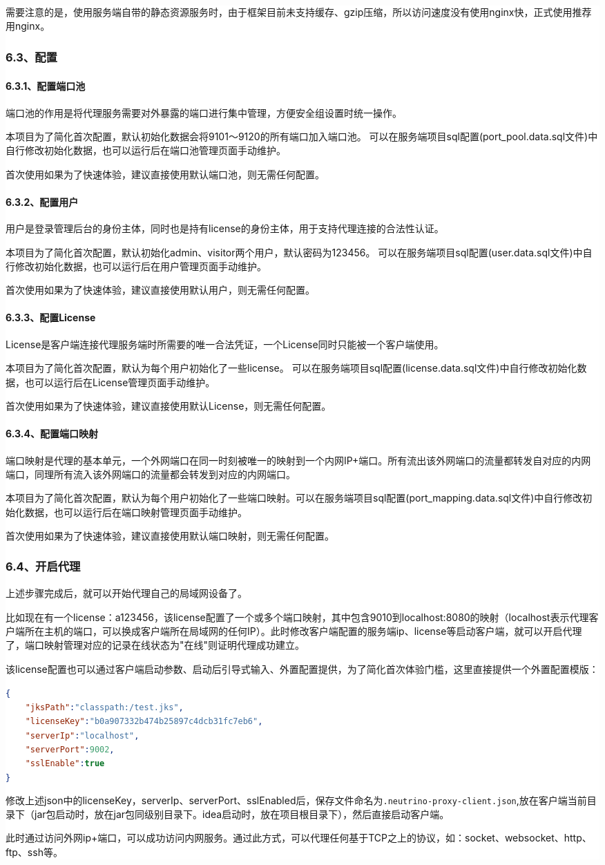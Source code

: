 需要注意的是，使用服务端自带的静态资源服务时，由于框架目前未支持缓存、gzip压缩，所以访问速度没有使用nginx快，正式使用推荐用nginx。

### 6.3、配置
#### 6.3.1、配置端口池
端口池的作用是将代理服务需要对外暴露的端口进行集中管理，方便安全组设置时统一操作。

本项目为了简化首次配置，默认初始化数据会将9101～9120的所有端口加入端口池。
可以在服务端项目sql配置(port_pool.data.sql文件)中自行修改初始化数据，也可以运行后在端口池管理页面手动维护。

首次使用如果为了快速体验，建议直接使用默认端口池，则无需任何配置。

#### 6.3.2、配置用户
用户是登录管理后台的身份主体，同时也是持有license的身份主体，用于支持代理连接的合法性认证。

本项目为了简化首次配置，默认初始化admin、visitor两个用户，默认密码为123456。
可以在服务端项目sql配置(user.data.sql文件)中自行修改初始化数据，也可以运行后在用户管理页面手动维护。

首次使用如果为了快速体验，建议直接使用默认用户，则无需任何配置。

#### 6.3.3、配置License
License是客户端连接代理服务端时所需要的唯一合法凭证，一个License同时只能被一个客户端使用。

本项目为了简化首次配置，默认为每个用户初始化了一些license。
可以在服务端项目sql配置(license.data.sql文件)中自行修改初始化数据，也可以运行后在License管理页面手动维护。

首次使用如果为了快速体验，建议直接使用默认License，则无需任何配置。

#### 6.3.4、配置端口映射
端口映射是代理的基本单元，一个外网端口在同一时刻被唯一的映射到一个内网IP+端口。所有流出该外网端口的流量都转发自对应的内网端口，同理所有流入该外网端口的流量都会转发到对应的内网端口。

本项目为了简化首次配置，默认为每个用户初始化了一些端口映射。可以在服务端项目sql配置(port_mapping.data.sql文件)中自行修改初始化数据，也可以运行后在端口映射管理页面手动维护。

首次使用如果为了快速体验，建议直接使用默认端口映射，则无需任何配置。


### 6.4、开启代理
上述步骤完成后，就可以开始代理自己的局域网设备了。

比如现在有一个license：a123456，该license配置了一个或多个端口映射，其中包含9010到localhost:8080的映射（localhost表示代理客户端所在主机的端口，可以换成客户端所在局域网的任何IP）。此时修改客户端配置的服务端ip、license等启动客户端，就可以开启代理了，端口映射管理对应的记录在线状态为"在线"则证明代理成功建立。

该license配置也可以通过客户端启动参数、启动后引导式输入、外置配置提供，为了简化首次体验门槛，这里直接提供一个外置配置模版：
```json
{
	"jksPath":"classpath:/test.jks",
	"licenseKey":"b0a907332b474b25897c4dcb31fc7eb6",
	"serverIp":"localhost",
	"serverPort":9002,
	"sslEnable":true
}
```

修改上述json中的licenseKey，serverIp、serverPort、sslEnabled后，保存文件命名为`.neutrino-proxy-client.json`,放在客户端当前目录下（jar包启动时，放在jar包同级别目录下。idea启动时，放在项目根目录下），然后直接启动客户端。

此时通过访问外网ip+端口，可以成功访问内网服务。通过此方式，可以代理任何基于TCP之上的协议，如：socket、websocket、http、ftp、ssh等。
